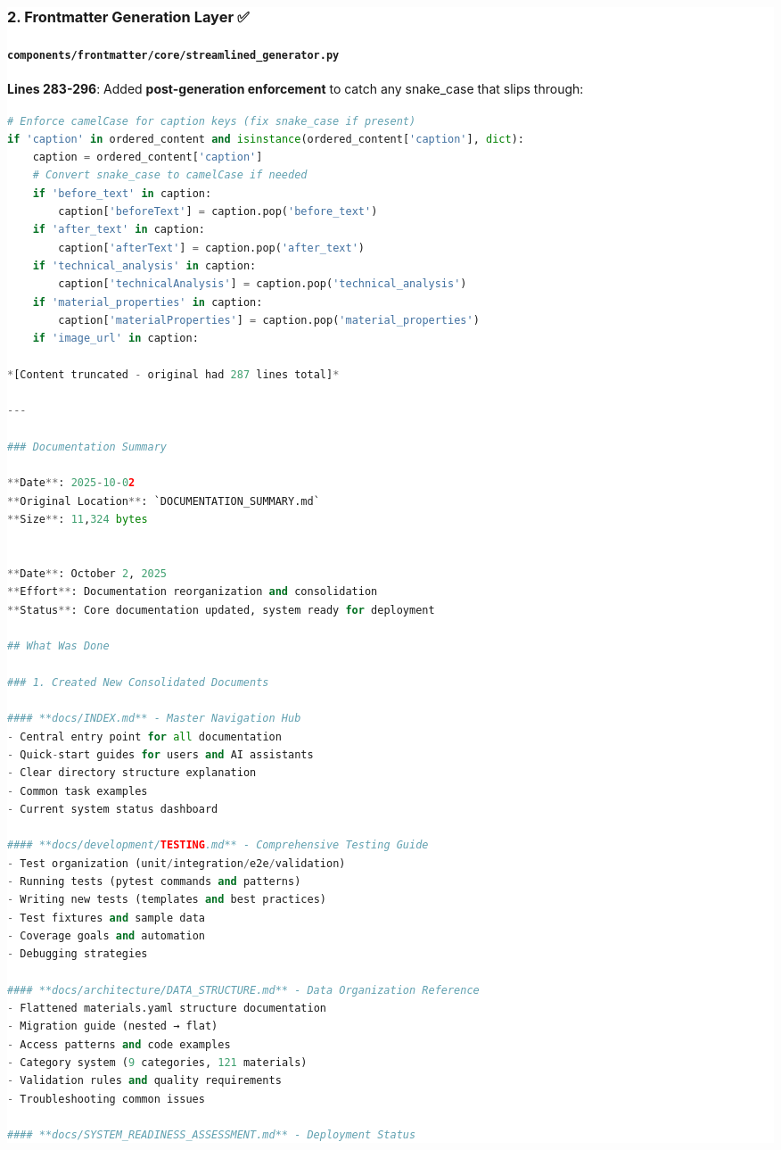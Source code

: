 ### 2. **Frontmatter Generation Layer** ✅

#### `components/frontmatter/core/streamlined_generator.py`
**Lines 283-296**: Added **post-generation enforcement** to catch any snake_case that slips through:

```python
# Enforce camelCase for caption keys (fix snake_case if present)
if 'caption' in ordered_content and isinstance(ordered_content['caption'], dict):
    caption = ordered_content['caption']
    # Convert snake_case to camelCase if needed
    if 'before_text' in caption:
        caption['beforeText'] = caption.pop('before_text')
    if 'after_text' in caption:
        caption['afterText'] = caption.pop('after_text')
    if 'technical_analysis' in caption:
        caption['technicalAnalysis'] = caption.pop('technical_analysis')
    if 'material_properties' in caption:
        caption['materialProperties'] = caption.pop('material_properties')
    if 'image_url' in caption:

*[Content truncated - original had 287 lines total]*

---

### Documentation Summary

**Date**: 2025-10-02  
**Original Location**: `DOCUMENTATION_SUMMARY.md`  
**Size**: 11,324 bytes


**Date**: October 2, 2025  
**Effort**: Documentation reorganization and consolidation  
**Status**: Core documentation updated, system ready for deployment

## What Was Done

### 1. Created New Consolidated Documents

#### **docs/INDEX.md** - Master Navigation Hub
- Central entry point for all documentation
- Quick-start guides for users and AI assistants
- Clear directory structure explanation
- Common task examples
- Current system status dashboard

#### **docs/development/TESTING.md** - Comprehensive Testing Guide
- Test organization (unit/integration/e2e/validation)
- Running tests (pytest commands and patterns)
- Writing new tests (templates and best practices)
- Test fixtures and sample data
- Coverage goals and automation
- Debugging strategies

#### **docs/architecture/DATA_STRUCTURE.md** - Data Organization Reference
- Flattened materials.yaml structure documentation
- Migration guide (nested → flat)
- Access patterns and code examples
- Category system (9 categories, 121 materials)
- Validation rules and quality requirements
- Troubleshooting common issues

#### **docs/SYSTEM_READINESS_ASSESSMENT.md** - Deployment Status
```